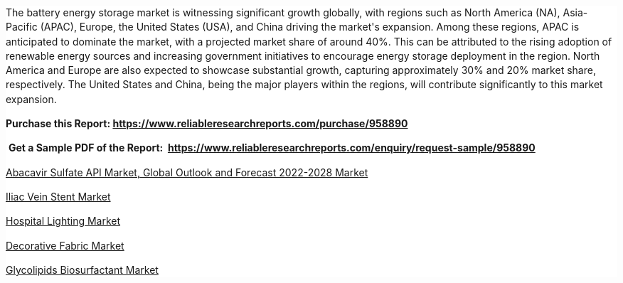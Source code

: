 <p><p>The battery energy storage market is witnessing significant growth globally, with regions such as North America (NA), Asia-Pacific (APAC), Europe, the United States (USA), and China driving the market's expansion. Among these regions, APAC is anticipated to dominate the market, with a projected market share of around 40%. This can be attributed to the rising adoption of renewable energy sources and increasing government initiatives to encourage energy storage deployment in the region. North America and Europe are also expected to showcase substantial growth, capturing approximately 30% and 20% market share, respectively. The United States and China, being the major players within the regions, will contribute significantly to this market expansion.</p></p>
<p><strong>Purchase this Report: <a href="https://www.reliableresearchreports.com/purchase/958890">https://www.reliableresearchreports.com/purchase/958890</a></strong></p>
<p>&nbsp;<strong>Get a Sample PDF of the Report:&nbsp;&nbsp;<a href="https://www.reliableresearchreports.com/enquiry/request-sample/958890">https://www.reliableresearchreports.com/enquiry/request-sample/958890</a></strong></p>
<p><strong></strong></p>
<p><p><a href="https://issuu.com/reportprime-2/docs/abacavir-sulfate-api-market-global-outlook-and-for?fr=xKAE9_zU1NQ">Abacavir Sulfate API Market, Global Outlook and Forecast 2022-2028 Market</a></p><p><a href="https://www.reportprime.com/iliac-vein-stent-r8423">Iliac Vein Stent Market</a></p><p><a href="https://medium.com/@juansmith1961/hospital-lighting-market-size-growth-forecast-2023-2030-02359a89af0b">Hospital Lighting Market</a></p><p><a href="https://www.linkedin.com/pulse/decorative-fabric-market-size-2023-2030-global-industrial-i58ze/">Decorative Fabric Market</a></p><p><a href="https://www.linkedin.com/pulse/glycolipids-biosurfactant-market-size-share-amp-trends-citse/">Glycolipids Biosurfactant Market</a></p></p>